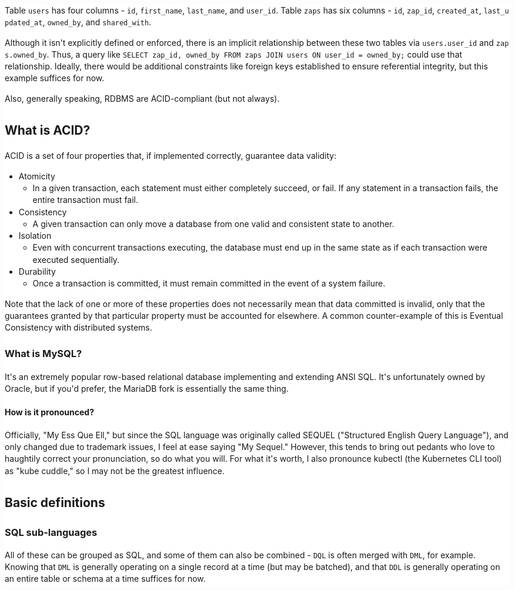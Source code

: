 ```sql
```

Table `users` has four columns - `id`, `first_name`, `last_name`, and `user_id`. Table `zaps` has six columns - `id`, `zap_id`, `created_at`, `last_updated_at`, `owned_by`, and `shared_with`.

Although it isn't explicitly defined or enforced, there is an implicit relationship between these two tables via `users.user_id` and `zaps.owned_by`. Thus, a query like `SELECT zap_id, owned_by FROM zaps JOIN users ON user_id = owned_by;` could use that relationship. Ideally, there would be additional constraints like foreign keys established to ensure referential integrity, but this example suffices for now.

Also, generally speaking, RDBMS are ACID-compliant (but not always).

## What is ACID?

ACID is a set of four properties that, if implemented correctly, guarantee data validity:

- Atomicity
  - In a given transaction, each statement must either completely succeed, or fail. If any statement in a transaction fails, the entire transaction must fail.
- Consistency
  - A given transaction can only move a database from one valid and consistent state to another.
- Isolation
  - Even with concurrent transactions executing, the database must end up in the same state as if each transaction were executed sequentially.
- Durability
  - Once a transaction is committed, it must remain committed in the event of a system failure.

Note that the lack of one or more of these properties does not necessarily mean that data committed is invalid, only that the guarantees granted by that particular property must be accounted for elsewhere. A common counter-example of this is Eventual Consistency with distributed systems.

### What is MySQL?

It's an extremely popular row-based relational database implementing and extending ANSI SQL. It's unfortunately owned by Oracle, but if you'd prefer, the MariaDB fork is essentially the same thing.

#### How is it pronounced?

Officially, "My Ess Que Ell," but since the SQL language was originally called SEQUEL ("Structured English Query Language"), and only changed due to trademark issues, I feel at ease saying "My Sequel." However, this tends to bring out pedants who love to haughtily correct your pronunciation, so do what you will. For what it's worth, I also pronounce kubectl (the Kubernetes CLI tool) as "kube cuddle," so I may not be the greatest influence.

## Basic definitions

### SQL sub-languages

All of these can be grouped as SQL, and some of them can also be combined - `DQL` is often merged with `DML`, for example. Knowing that `DML` is generally operating on a single record at a time (but may be batched), and that `DDL` is generally operating on an entire table or schema at a time suffices for now.
